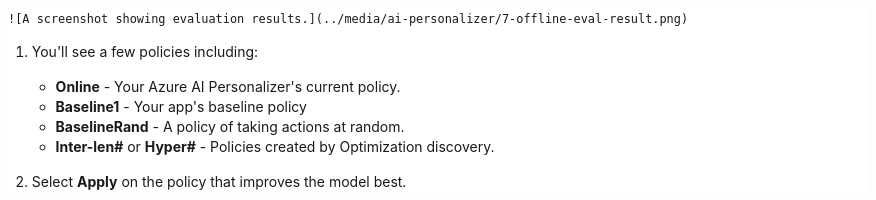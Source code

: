     ![A screenshot showing evaluation results.](../media/ai-personalizer/7-offline-eval-result.png)
1. You'll see a few policies including:

    - **Online** - Your Azure AI Personalizer's current policy.
    - **Baseline1** - Your app's baseline policy
    - **BaselineRand** - A policy of taking actions at random.
    - **Inter-len#** or **Hyper#** - Policies created by Optimization discovery.

1. Select **Apply** on the policy that improves the model best.